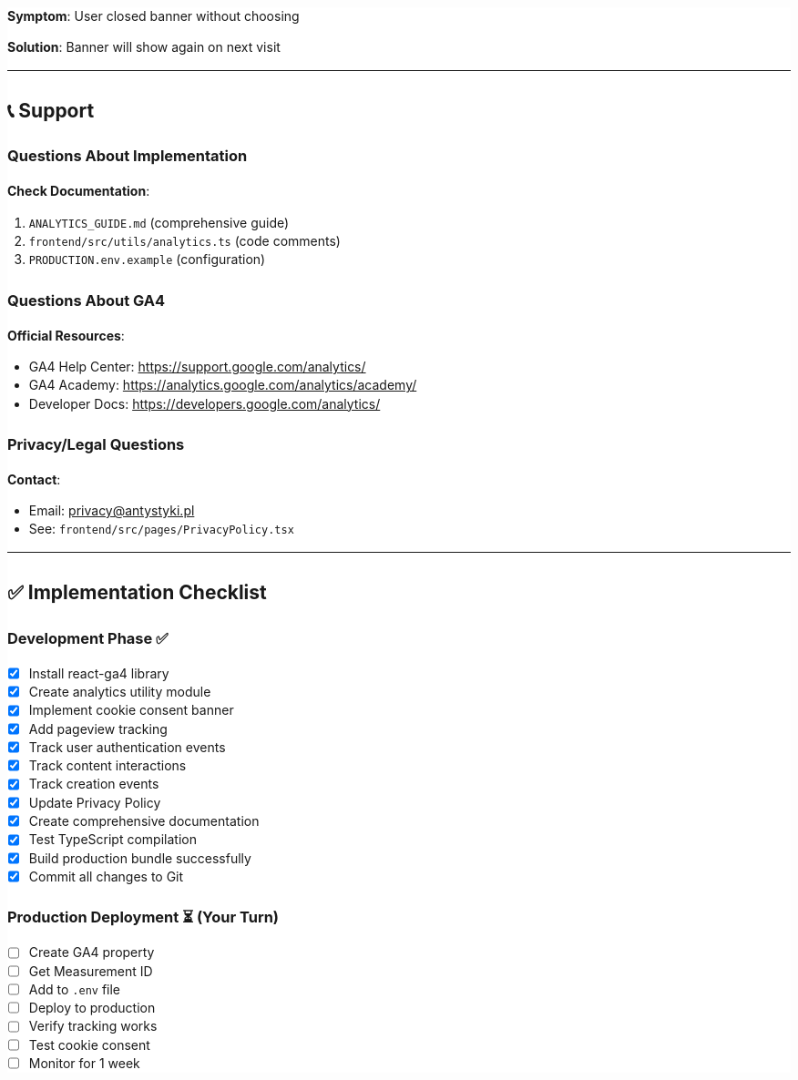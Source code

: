 **Symptom**: User closed banner without choosing

**Solution**: Banner will show again on next visit

---

## 📞 Support

### Questions About Implementation

**Check Documentation**:
1. `ANALYTICS_GUIDE.md` (comprehensive guide)
2. `frontend/src/utils/analytics.ts` (code comments)
3. `PRODUCTION.env.example` (configuration)

### Questions About GA4

**Official Resources**:
- GA4 Help Center: https://support.google.com/analytics/
- GA4 Academy: https://analytics.google.com/analytics/academy/
- Developer Docs: https://developers.google.com/analytics/

### Privacy/Legal Questions

**Contact**:
- Email: privacy@antystyki.pl
- See: `frontend/src/pages/PrivacyPolicy.tsx`

---

## ✅ Implementation Checklist

### Development Phase ✅

- [x] Install react-ga4 library
- [x] Create analytics utility module
- [x] Implement cookie consent banner
- [x] Add pageview tracking
- [x] Track user authentication events
- [x] Track content interactions
- [x] Track creation events
- [x] Update Privacy Policy
- [x] Create comprehensive documentation
- [x] Test TypeScript compilation
- [x] Build production bundle successfully
- [x] Commit all changes to Git

### Production Deployment ⏳ (Your Turn)

- [ ] Create GA4 property
- [ ] Get Measurement ID
- [ ] Add to `.env` file
- [ ] Deploy to production
- [ ] Verify tracking works
- [ ] Test cookie consent
- [ ] Monitor for 1 week
